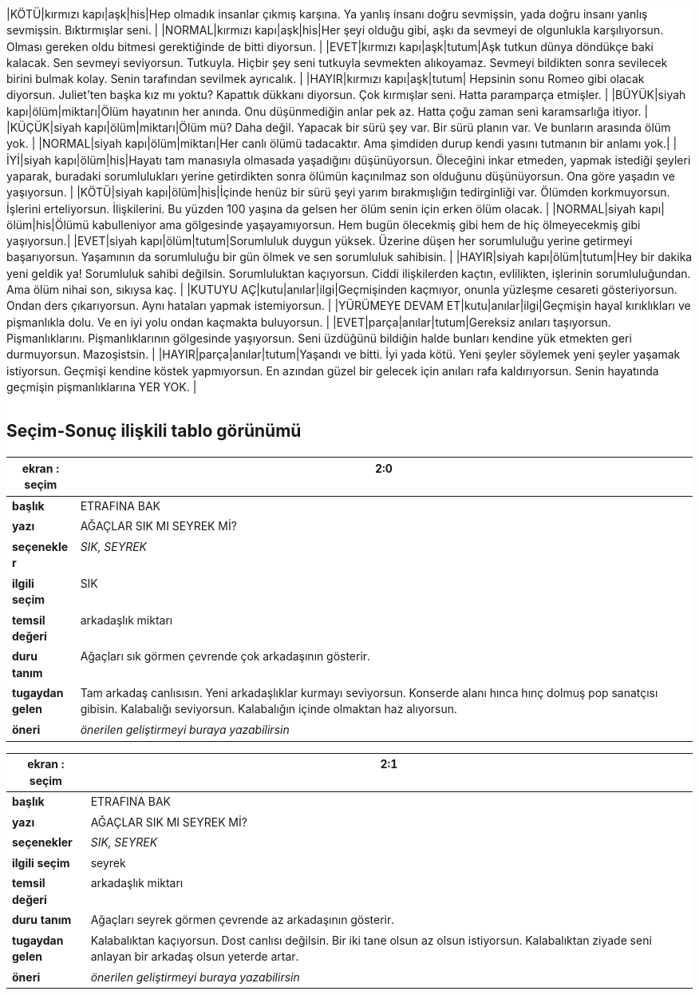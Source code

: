 |KÖTÜ|kırmızı kapı|aşk|his|Hep olmadık insanlar çıkmış karşına. Ya yanlış insanı doğru sevmişsin, yada doğru insanı yanlış sevmişsin. Bıktırmışlar seni. |
|NORMAL|kırmızı kapı|aşk|his|Her şeyi olduğu gibi, aşkı da sevmeyi de olgunlukla karşılıyorsun. Olması gereken oldu bitmesi gerektiğinde de bitti diyorsun.  |
|EVET|kırmızı kapı|aşk|tutum|Aşk tutkun dünya döndükçe baki kalacak. Sen sevmeyi seviyorsun. Tutkuyla. Hiçbir şey seni tutkuyla sevmekten alıkoyamaz. Sevmeyi bildikten sonra sevilecek birini bulmak kolay. Senin tarafından sevilmek ayrıcalık. |
|HAYIR|kırmızı kapı|aşk|tutum| Hepsinin sonu Romeo gibi olacak diyorsun. Juliet’ten başka kız mı yoktu? Kapattık dükkanı diyorsun. Çok kırmışlar seni. Hatta paramparça etmişler. |
|BÜYÜK|siyah kapı|ölüm|miktarı|Ölüm hayatının her anında. Onu düşünmediğin anlar pek az. Hatta çoğu zaman seni karamsarlığa itiyor. |
|KÜÇÜK|siyah kapı|ölüm|miktarı|Ölüm mü? Daha değil. Yapacak bir sürü şey var. Bir sürü planın var. Ve bunların arasında ölüm yok. |
|NORMAL|siyah kapı|ölüm|miktarı|Her canlı ölümü tadacaktır. Ama şimdiden durup kendi yasını tutmanın bir anlamı yok.|
|İYİ|siyah kapı|ölüm|his|Hayatı tam manasıyla olmasada yaşadığını düşünüyorsun. Öleceğini inkar etmeden, yapmak istediği şeyleri yaparak, buradaki sorumlulukları yerine getirdikten sonra ölümün kaçınılmaz son olduğunu düşünüyorsun. Ona göre yaşadın ve yaşıyorsun. |
|KÖTÜ|siyah kapı|ölüm|his|İçinde henüz bir sürü şeyi yarım bırakmışlığın tedirginliği var. Ölümden korkmuyorsun. İşlerini erteliyorsun. İlişkilerini. Bu yüzden 100 yaşına da gelsen her ölüm senin için erken ölüm olacak. |
|NORMAL|siyah kapı|ölüm|his|Ölümü kabulleniyor ama gölgesinde yaşayamıyorsun. Hem bugün ölecekmiş gibi hem de hiç ölmeyecekmiş gibi yaşıyorsun.|
|EVET|siyah kapı|ölüm|tutum|Sorumluluk duygun yüksek. Üzerine düşen her sorumluluğu yerine getirmeyi başarıyorsun. Yaşamının da sorumluluğu bir gün ölmek ve sen sorumluluk sahibisin. |
|HAYIR|siyah kapı|ölüm|tutum|Hey bir dakika yeni geldik ya! Sorumluluk sahibi değilsin. Sorumluluktan kaçıyorsun. Ciddi ilişkilerden kaçtın, evlilikten, işlerinin sorumluluğundan. Ama ölüm nihai son, sıkıysa kaç. |
|KUTUYU AÇ|kutu|anılar|ilgi|Geçmişinden kaçmıyor, onunla yüzleşme cesareti gösteriyorsun. Ondan ders çıkarıyorsun. Aynı hataları yapmak istemiyorsun. |
|YÜRÜMEYE DEVAM ET|kutu|anılar|ilgi|Geçmişin hayal kırıklıkları ve pişmanlıkla dolu. Ve en iyi yolu ondan kaçmakta buluyorsun. |
|EVET|parça|anılar|tutum|Gereksiz anıları taşıyorsun. Pişmanlıklarını. Pişmanlıklarının gölgesinde yaşıyorsun. Seni üzdüğünü bildiğin halde bunları kendine yük etmekten geri durmuyorsun. Mazoşistsin. |
|HAYIR|parça|anılar|tutum|Yaşandı ve bitti. İyi yada kötü. Yeni şeyler söylemek yeni şeyler yaşamak istiyorsun. Geçmişi kendine köstek yapmıyorsun. En azından güzel bir gelecek için anıları rafa kaldırıyorsun. Senin hayatında geçmişin pişmanlıklarına YER YOK. |

## Seçim-Sonuç ilişkili tablo görünümü



|ekran : seçim|2:0|
|---|---|
|**başlık**|ETRAFINA BAK|
|**yazı**|AĞAÇLAR SIK MI SEYREK Mİ?|
|**seçenekler**|*SIK, SEYREK*|
|**ilgili seçim**|SIK|
|**temsil değeri**|arkadaşlık miktarı|
|**duru tanım**|Ağaçları sık görmen çevrende çok arkadaşının gösterir.|
|**tugaydan gelen**|Tam arkadaş canlısısın. Yeni arkadaşlıklar kurmayı seviyorsun. Konserde alanı hınca hınç dolmuş pop sanatçısı gibisin. Kalabalığı seviyorsun. Kalabalığın içinde olmaktan haz alıyorsun.|
|**öneri**|*önerilen geliştirmeyi buraya yazabilirsin*|

|ekran : seçim|2:1|
|---|---|
|**başlık**|ETRAFINA BAK|
|**yazı**|AĞAÇLAR SIK MI SEYREK Mİ?|
|**seçenekler**|*SIK, SEYREK*|
|**ilgili seçim**|seyrek|
|**temsil değeri**|arkadaşlık miktarı|
|**duru tanım**|Ağaçları seyrek görmen çevrende az arkadaşının gösterir.|
|**tugaydan gelen**|Kalabalıktan kaçıyorsun. Dost canlısı değilsin. Bir iki tane olsun az olsun istiyorsun. Kalabalıktan ziyade seni anlayan bir arkadaş olsun yeterde artar.|
|**öneri**|*önerilen geliştirmeyi buraya yazabilirsin*|
